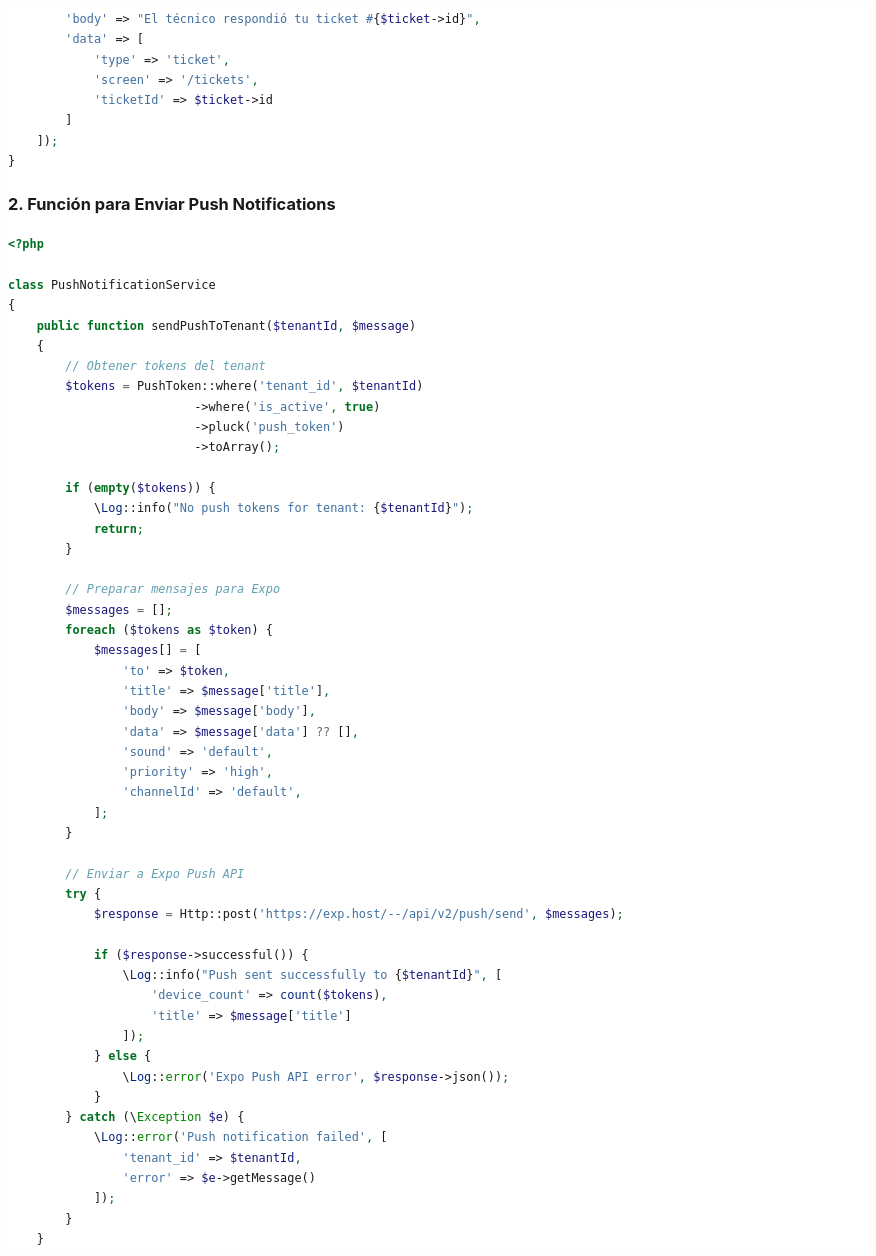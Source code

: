 ```php
        'body' => "El técnico respondió tu ticket #{$ticket->id}",
        'data' => [
            'type' => 'ticket',
            'screen' => '/tickets',
            'ticketId' => $ticket->id
        ]
    ]);
}
```

### 2. Función para Enviar Push Notifications

```php
<?php

class PushNotificationService 
{
    public function sendPushToTenant($tenantId, $message) 
    {
        // Obtener tokens del tenant
        $tokens = PushToken::where('tenant_id', $tenantId)
                          ->where('is_active', true)
                          ->pluck('push_token')
                          ->toArray();
                          
        if (empty($tokens)) {
            \Log::info("No push tokens for tenant: {$tenantId}");
            return;
        }

        // Preparar mensajes para Expo
        $messages = [];
        foreach ($tokens as $token) {
            $messages[] = [
                'to' => $token,
                'title' => $message['title'],
                'body' => $message['body'],
                'data' => $message['data'] ?? [],
                'sound' => 'default',
                'priority' => 'high',
                'channelId' => 'default',
            ];
        }

        // Enviar a Expo Push API
        try {
            $response = Http::post('https://exp.host/--/api/v2/push/send', $messages);
            
            if ($response->successful()) {
                \Log::info("Push sent successfully to {$tenantId}", [
                    'device_count' => count($tokens),
                    'title' => $message['title']
                ]);
            } else {
                \Log::error('Expo Push API error', $response->json());
            }
        } catch (\Exception $e) {
            \Log::error('Push notification failed', [
                'tenant_id' => $tenantId,
                'error' => $e->getMessage()
            ]);
        }
    }
```